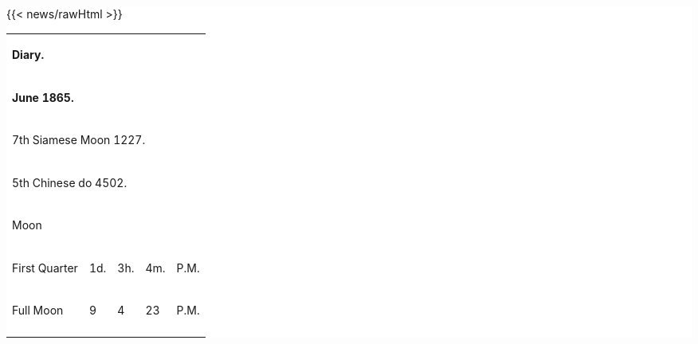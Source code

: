 {{< news/rawHtml >}}
<table cellspacing="0" cellpadding="0" class="r03">
  <tbody>
    <tr>
      <td colspan="6" valign="bottom" class="r90">
        <p class="r02"><b>Diary.</b></p>
      </td>
    </tr>
    <tr>
      <td colspan="6" valign="bottom" class="r90">
        <p class="r02"><b>June 1865.</b></p>
      </td>
    </tr>
    <tr>
      <td colspan="6" valign="bottom" class="r90">
        <p class="r02">7th Siamese Moon 1227.</p>
      </td>
    </tr>
    <tr>
      <td colspan="6" valign="bottom" class="r90">
        <p class="r02">5th Chinese do 4502.</p>
      </td>
    </tr>
    <tr>
      <td colspan="6" valign="bottom" class="r94">
        <p class="r02">Moon</p>
      </td>
    </tr>
    <tr>
      <td colspan="2" valign="bottom" class="r2b">
        <p class="r01">First Quarter</p>
      </td>
      <td valign="bottom" class="r39">
        <p class="r02">1d.</p>
      </td>
      <td valign="bottom" class="r39">
        <p class="r02">3h.</p>
      </td>
      <td valign="bottom" class="r29">
        <p class="r02">4m.</p>
      </td>
      <td valign="bottom" class="r39">
        <p class="r02">P.M.</p>
      </td>
    </tr>
    <tr>
      <td colspan="2" valign="bottom" class="r30">
        <p class="r01">Full Moon</p>
      </td>
      <td valign="bottom" class="r44">
        <p class="r02">9</p>
      </td>
      <td valign="bottom" class="r44">
        <p class="r02">4</p>
      </td>
      <td valign="bottom" class="r2e">
        <p class="r02">23</p>
      </td>
      <td valign="bottom" class="r44">
        <p class="r02">P.M.</p>
      </td>
    </tr>
    <tr>
      <td colspan="2" valign="bottom" class="r30">
